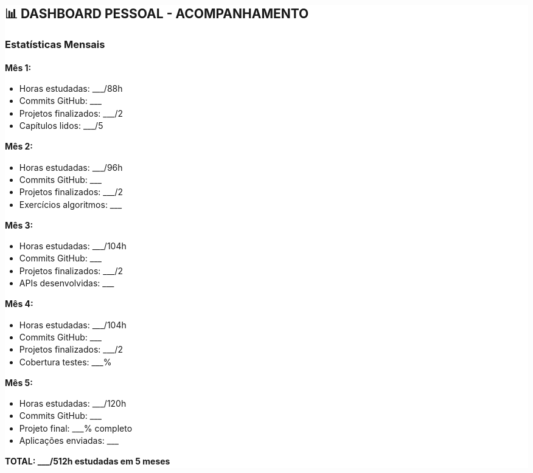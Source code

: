 
## 📊 DASHBOARD PESSOAL - ACOMPANHAMENTO

### Estatísticas Mensais
**Mês 1:**
- Horas estudadas: ___/88h
- Commits GitHub: ___
- Projetos finalizados: ___/2
- Capítulos lidos: ___/5

**Mês 2:**
- Horas estudadas: ___/96h  
- Commits GitHub: ___
- Projetos finalizados: ___/2
- Exercícios algoritmos: ___

**Mês 3:**
- Horas estudadas: ___/104h
- Commits GitHub: ___
- Projetos finalizados: ___/2
- APIs desenvolvidas: ___

**Mês 4:**
- Horas estudadas: ___/104h
- Commits GitHub: ___
- Projetos finalizados: ___/2
- Cobertura testes: ___%

**Mês 5:**
- Horas estudadas: ___/120h
- Commits GitHub: ___
- Projeto final: ___% completo
- Aplicações enviadas: ___

**TOTAL: ___/512h estudadas em 5 meses**
